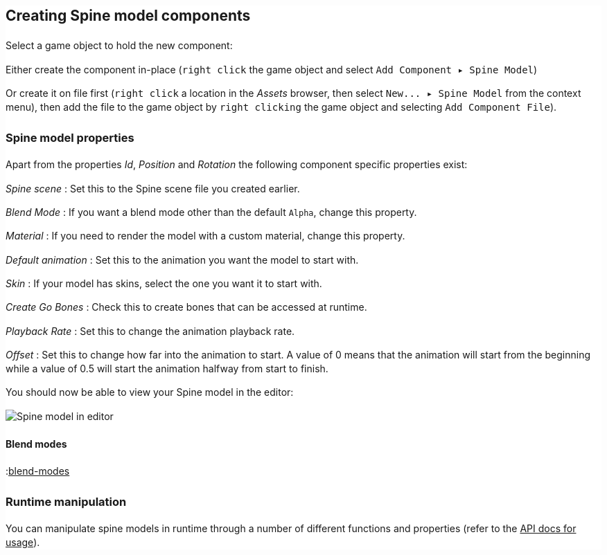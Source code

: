 
## Creating Spine model components

Select a game object to hold the new component:

Either create the component in-place (<kbd>right click</kbd> the game object and select <kbd>Add Component ▸ Spine Model</kbd>)

Or create it on file first (<kbd>right click</kbd> a location in the *Assets* browser, then select <kbd>New... ▸ Spine Model</kbd> from the context menu), then add the file to the game object by <kbd>right clicking</kbd> the game object and selecting <kbd>Add Component File</kbd>).


### Spine model properties

Apart from the properties *Id*, *Position* and *Rotation* the following component specific properties exist:

*Spine scene*
: Set this to the Spine scene file you created earlier.

*Blend Mode*
: If you want a blend mode other than the default `Alpha`, change this property.

*Material*
: If you need to render the model with a custom material, change this property.

*Default animation*
: Set this to the animation you want the model to start with.

*Skin*
: If your model has skins, select the one you want it to start with.

*Create Go Bones*
: Check this to create bones that can be accessed at runtime.

*Playback Rate*
: Set this to change the animation playback rate.

*Offset*
: Set this to change how far into the animation to start. A value of 0 means that the animation will start from the beginning while a value of 0.5 will start the animation halfway from start to finish.


You should now be able to view your Spine model in the editor:

![Spine model in editor](spinemodel.png)


#### Blend modes
:[blend-modes](../shared/blend-modes.md)


### Runtime manipulation
You can manipulate spine models in runtime through a number of different functions and properties (refer to the [API docs for usage](/extension-spine/spine_api/)).
